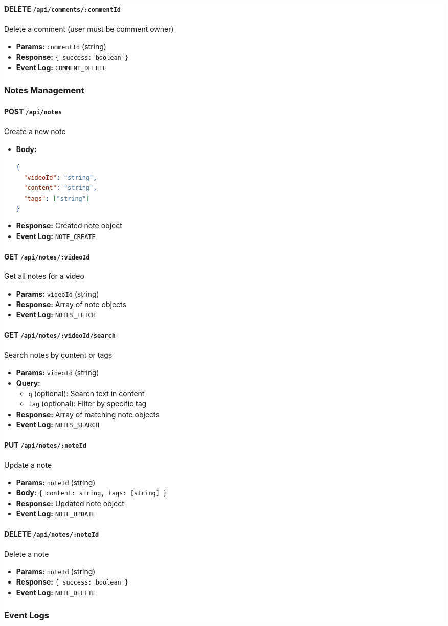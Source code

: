 #### DELETE `/api/comments/:commentId`
Delete a comment (user must be comment owner)
- **Params:** `commentId` (string)
- **Response:** `{ success: boolean }`
- **Event Log:** `COMMENT_DELETE`

### Notes Management

#### POST `/api/notes`
Create a new note
- **Body:** 
  ```json
  {
    "videoId": "string",
    "content": "string",
    "tags": ["string"]
  }
  ```
- **Response:** Created note object
- **Event Log:** `NOTE_CREATE`

#### GET `/api/notes/:videoId`
Get all notes for a video
- **Params:** `videoId` (string)
- **Response:** Array of note objects
- **Event Log:** `NOTES_FETCH`

#### GET `/api/notes/:videoId/search`
Search notes by content or tags
- **Params:** `videoId` (string)
- **Query:** 
  - `q` (optional): Search text in content
  - `tag` (optional): Filter by specific tag
- **Response:** Array of matching note objects
- **Event Log:** `NOTES_SEARCH`

#### PUT `/api/notes/:noteId`
Update a note
- **Params:** `noteId` (string)
- **Body:** `{ content: string, tags: [string] }`
- **Response:** Updated note object
- **Event Log:** `NOTE_UPDATE`

#### DELETE `/api/notes/:noteId`
Delete a note
- **Params:** `noteId` (string)
- **Response:** `{ success: boolean }`
- **Event Log:** `NOTE_DELETE`

### Event Logs
